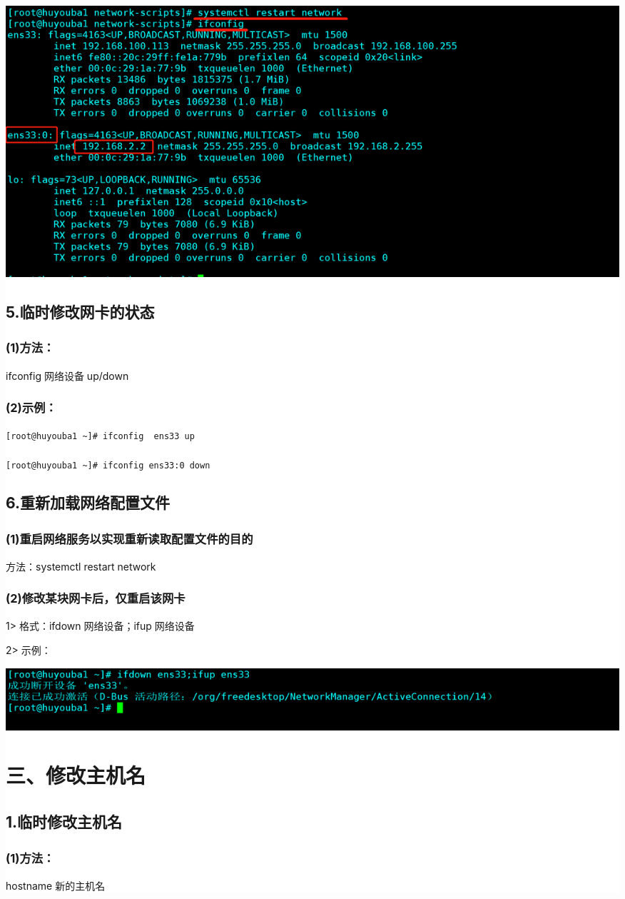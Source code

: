 ![](/images/posts/02_net/01/21.png)


## 5.临时修改网卡的状态
### (1)方法：
ifconfig 网络设备 up/down
### (2)示例：

```
[root@huyouba1 ~]# ifconfig  ens33 up

[root@huyouba1 ~]# ifconfig ens33:0 down
```

## 6.重新加载网络配置文件
### (1)重启网络服务以实现重新读取配置文件的目的
方法：systemctl restart network
### (2)修改某块网卡后，仅重启该网卡
1> 格式：ifdown 网络设备；ifup 网络设备

2> 示例：

![](/images/posts/02_net/01/22.png)

# 三、修改主机名
## 1.临时修改主机名
### (1)方法：
hostname 新的主机名
